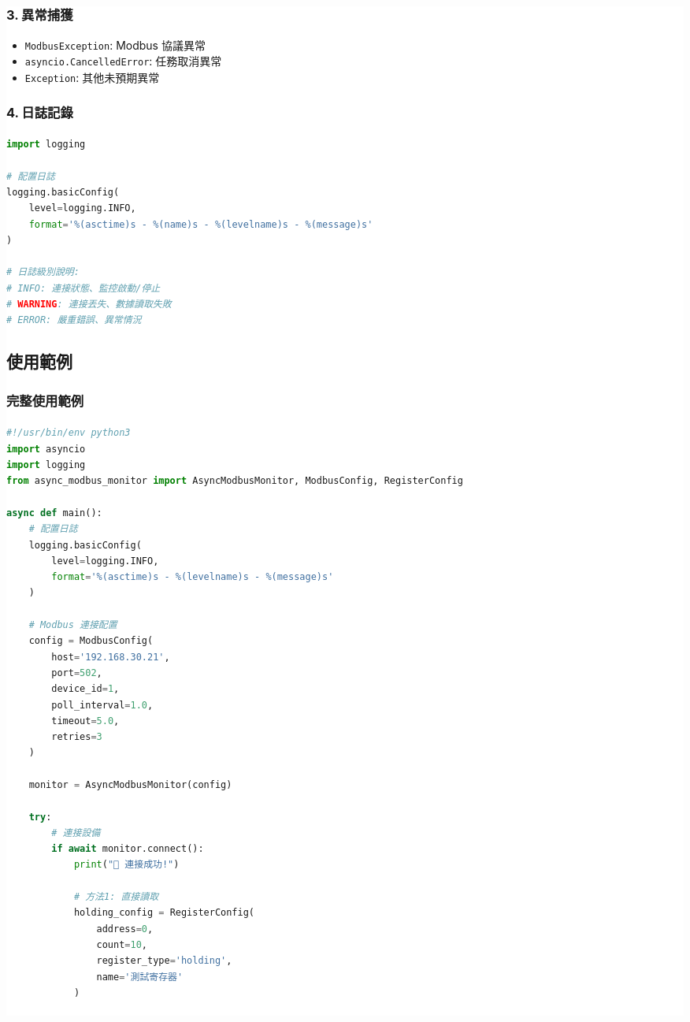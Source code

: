 ### 3. 異常捕獲
- `ModbusException`: Modbus 協議異常
- `asyncio.CancelledError`: 任務取消異常
- `Exception`: 其他未預期異常

### 4. 日誌記錄
```python
import logging

# 配置日誌
logging.basicConfig(
    level=logging.INFO,
    format='%(asctime)s - %(name)s - %(levelname)s - %(message)s'
)

# 日誌級別說明:
# INFO: 連接狀態、監控啟動/停止
# WARNING: 連接丟失、數據讀取失敗
# ERROR: 嚴重錯誤、異常情況
```

## 使用範例

### 完整使用範例

```python
#!/usr/bin/env python3
import asyncio
import logging
from async_modbus_monitor import AsyncModbusMonitor, ModbusConfig, RegisterConfig

async def main():
    # 配置日誌
    logging.basicConfig(
        level=logging.INFO,
        format='%(asctime)s - %(levelname)s - %(message)s'
    )
    
    # Modbus 連接配置
    config = ModbusConfig(
        host='192.168.30.21',
        port=502,
        device_id=1,
        poll_interval=1.0,
        timeout=5.0,
        retries=3
    )
    
    monitor = AsyncModbusMonitor(config)
    
    try:
        # 連接設備
        if await monitor.connect():
            print("🔗 連接成功!")
            
            # 方法1: 直接讀取
            holding_config = RegisterConfig(
                address=0,
                count=10, 
                register_type='holding',
                name='測試寄存器'
            )
            
```